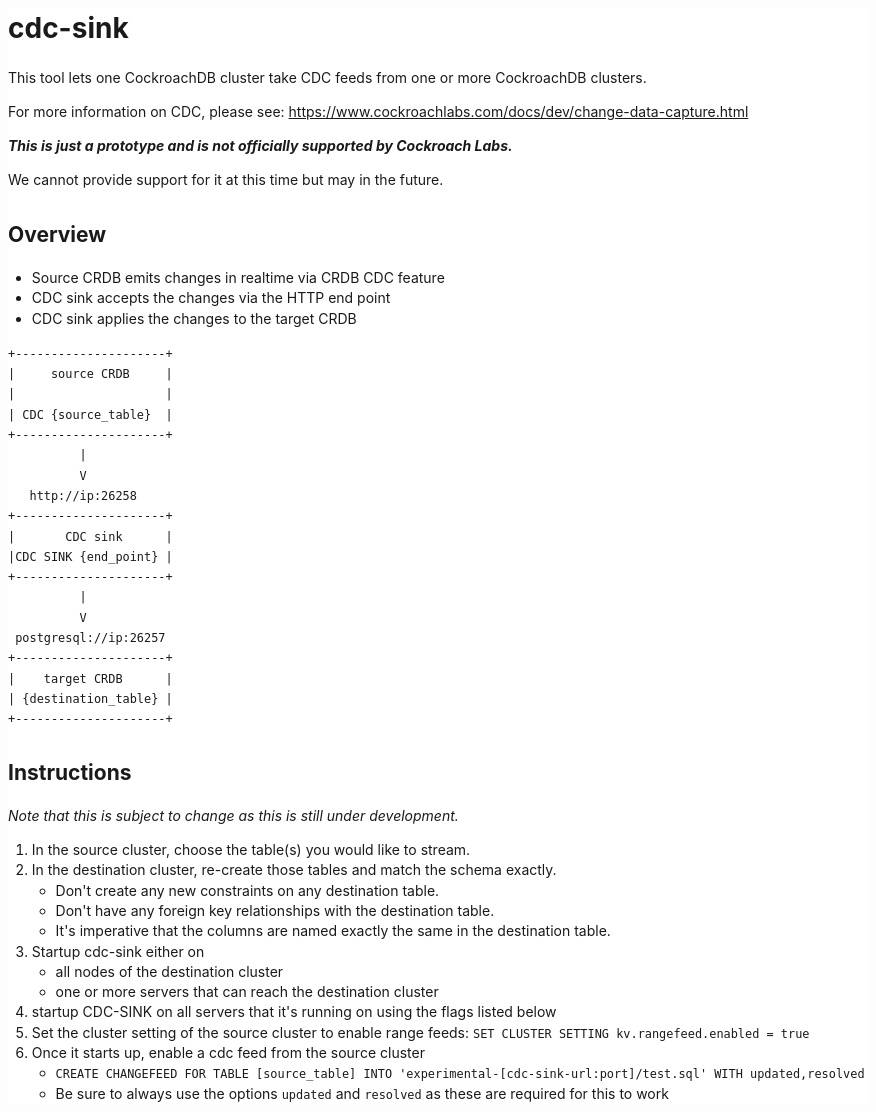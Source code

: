 # cdc-sink

This tool lets one CockroachDB cluster take CDC feeds from one or more
CockroachDB clusters.

For more information on CDC, please see: <https://www.cockroachlabs.com/docs/dev/change-data-capture.html>

***This is just a prototype and is not officially supported by Cockroach Labs.***

We cannot provide support for it at this time but may in the future.

## Overview

- Source CRDB emits changes in realtime via CRDB CDC feature
- CDC sink accepts the changes via the HTTP end point
- CDC sink applies the changes to the target CRDB

```text
+---------------------+                          
|     source CRDB     |                           
|                     |                 
| CDC {source_table}  |  
+---------------------+
          |
          V
   http://ip:26258 
+---------------------+
|       CDC sink      |
|CDC SINK {end_point} |
+---------------------+
          |
          V
 postgresql://ip:26257 
+---------------------+
|    target CRDB      |
| {destination_table} |
+---------------------+

```

## Instructions

_Note that this is subject to change as this is still under development._

1. In the source cluster, choose the table(s) you would like to stream.
2. In the destination cluster, re-create those tables and match the schema
exactly.
    * Don't create any new constraints on any destination table.
    * Don't have any foreign key relationships with the destination table.
    * It's imperative that the columns are named exactly the same in the
    destination table.
3. Startup cdc-sink either on
    * all nodes of the destination cluster
    * one or more servers that can reach the destination cluster
4. startup CDC-SINK on all servers that it's running on using the flags listed
below
5. Set the cluster setting of the source cluster to enable range feeds:
`SET CLUSTER SETTING kv.rangefeed.enabled = true`
6. Once it starts up, enable a cdc feed from the source cluster
    * `CREATE CHANGEFEED FOR TABLE [source_table] INTO 'experimental-[cdc-sink-url:port]/test.sql' WITH updated,resolved`
    * Be sure to always use the options `updated` and `resolved` as these are
    required for this to work
